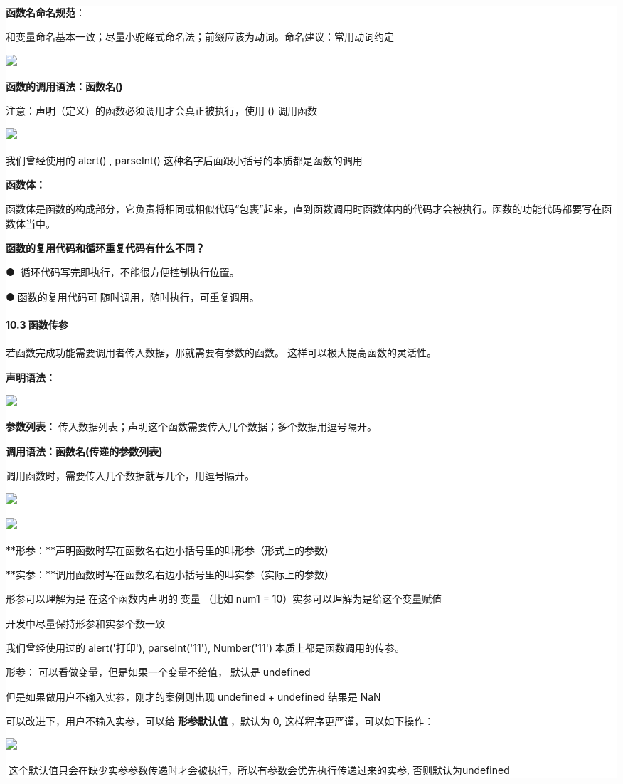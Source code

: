 **函数名命名规范**：

和变量命名基本一致；尽量小驼峰式命名法；前缀应该为动词。命名建议：常用动词约定

![](https://i-blog.csdnimg.cn/blog_migrate/d4e3752e8320252e5591a78e5dd5f719.png)

**函数的调用语法：函数名()**

注意：声明（定义）的函数必须调用才会真正被执行，使用 () 调用函数

![](https://i-blog.csdnimg.cn/blog_migrate/af69ce20809d2d88abb402a3ffb60faa.png)

我们曾经使用的 alert() , parseInt() 这种名字后面跟小括号的本质都是函数的调用

**函数体：**

函数体是函数的构成部分，它负责将相同或相似代码“包裹”起来，直到函数调用时函数体内的代码才会被执行。函数的功能代码都要写在函数体当中。

**函数的复用代码和循环重复代码有什么不同？**

●  循环代码写完即执行，不能很方便控制执行位置。

● 函数的复用代码可 随时调用，随时执行，可重复调用。

#### 10.3 函数传参

若函数完成功能需要调用者传入数据，那就需要有参数的函数。 这样可以极大提高函数的灵活性。

**声明语法：**

![](https://i-blog.csdnimg.cn/blog_migrate/eb2453ada61c51e94022459c3b3788b0.png)

**参数列表：** 传入数据列表；声明这个函数需要传入几个数据；多个数据用逗号隔开。

**调用语法：函数名(传递的参数列表)**

调用函数时，需要传入几个数据就写几个，用逗号隔开。

![](https://i-blog.csdnimg.cn/blog_migrate/0b98c538d504ecef9baba4880cbeed4a.png)

![](https://i-blog.csdnimg.cn/blog_migrate/7cf88a2da7b8a8adc8fdaeed70bf77b2.png)

**形参：**声明函数时写在函数名右边小括号里的叫形参（形式上的参数）

**实参：**调用函数时写在函数名右边小括号里的叫实参（实际上的参数）

形参可以理解为是 在这个函数内声明的 变量 （比如 num1 = 10）实参可以理解为是给这个变量赋值

开发中尽量保持形参和实参个数一致

我们曾经使用过的 alert('打印'), parseInt('11'), Number('11') 本质上都是函数调用的传参。

形参： 可以看做变量，但是如果一个变量不给值， 默认是 undefined  

但是如果做用户不输入实参，刚才的案例则出现 undefined + undefined 结果是 NaN

可以改进下，用户不输入实参，可以给 **形参默认值** ，默认为 0, 这样程序更严谨，可以如下操作：

![](https://i-blog.csdnimg.cn/blog_migrate/16fba39d7ac6d85fdc018284d4929062.png)

 这个默认值只会在缺少实参参数传递时才会被执行，所以有参数会优先执行传递过来的实参, 否则默认为undefined
